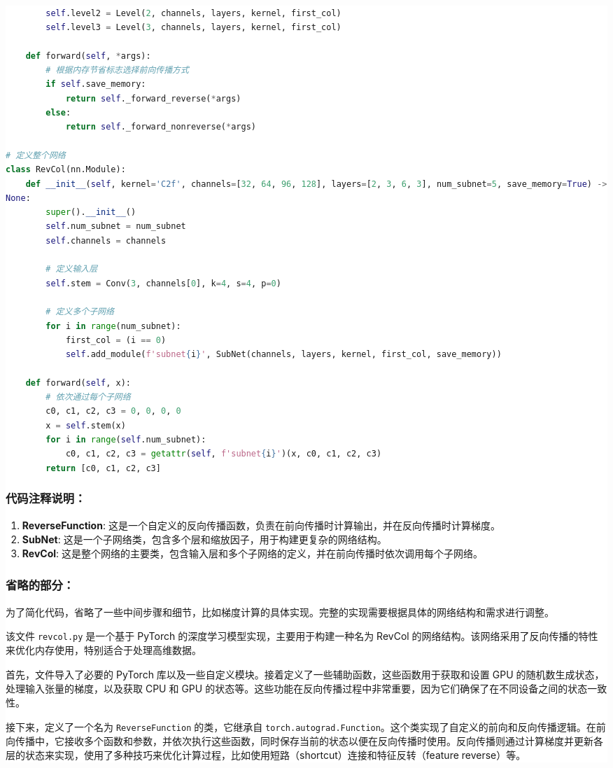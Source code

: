 ```python
        self.level2 = Level(2, channels, layers, kernel, first_col)
        self.level3 = Level(3, channels, layers, kernel, first_col)

    def forward(self, *args):
        # 根据内存节省标志选择前向传播方式
        if self.save_memory:
            return self._forward_reverse(*args)
        else:
            return self._forward_nonreverse(*args)

# 定义整个网络
class RevCol(nn.Module):
    def __init__(self, kernel='C2f', channels=[32, 64, 96, 128], layers=[2, 3, 6, 3], num_subnet=5, save_memory=True) -> None:
        super().__init__()
        self.num_subnet = num_subnet
        self.channels = channels

        # 定义输入层
        self.stem = Conv(3, channels[0], k=4, s=4, p=0)

        # 定义多个子网络
        for i in range(num_subnet):
            first_col = (i == 0)
            self.add_module(f'subnet{i}', SubNet(channels, layers, kernel, first_col, save_memory))

    def forward(self, x):
        # 依次通过每个子网络
        c0, c1, c2, c3 = 0, 0, 0, 0
        x = self.stem(x)
        for i in range(self.num_subnet):
            c0, c1, c2, c3 = getattr(self, f'subnet{i}')(x, c0, c1, c2, c3)
        return [c0, c1, c2, c3]
```

### 代码注释说明：
1. **ReverseFunction**: 这是一个自定义的反向传播函数，负责在前向传播时计算输出，并在反向传播时计算梯度。
2. **SubNet**: 这是一个子网络类，包含多个层和缩放因子，用于构建更复杂的网络结构。
3. **RevCol**: 这是整个网络的主要类，包含输入层和多个子网络的定义，并在前向传播时依次调用每个子网络。

### 省略的部分：
为了简化代码，省略了一些中间步骤和细节，比如梯度计算的具体实现。完整的实现需要根据具体的网络结构和需求进行调整。

该文件 `revcol.py` 是一个基于 PyTorch 的深度学习模型实现，主要用于构建一种名为 RevCol 的网络结构。该网络采用了反向传播的特性来优化内存使用，特别适合于处理高维数据。

首先，文件导入了必要的 PyTorch 库以及一些自定义模块。接着定义了一些辅助函数，这些函数用于获取和设置 GPU 的随机数生成状态，处理输入张量的梯度，以及获取 CPU 和 GPU 的状态等。这些功能在反向传播过程中非常重要，因为它们确保了在不同设备之间的状态一致性。

接下来，定义了一个名为 `ReverseFunction` 的类，它继承自 `torch.autograd.Function`。这个类实现了自定义的前向和反向传播逻辑。在前向传播中，它接收多个函数和参数，并依次执行这些函数，同时保存当前的状态以便在反向传播时使用。反向传播则通过计算梯度并更新各层的状态来实现，使用了多种技巧来优化计算过程，比如使用短路（shortcut）连接和特征反转（feature reverse）等。
